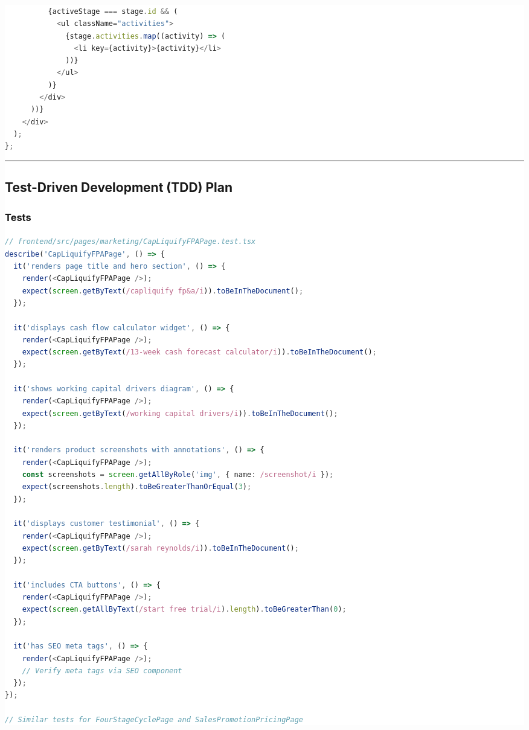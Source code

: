 ```typescript
          {activeStage === stage.id && (
            <ul className="activities">
              {stage.activities.map((activity) => (
                <li key={activity}>{activity}</li>
              ))}
            </ul>
          )}
        </div>
      ))}
    </div>
  );
};
```

---

## Test-Driven Development (TDD) Plan

### Tests

```typescript
// frontend/src/pages/marketing/CapLiquifyFPAPage.test.tsx
describe('CapLiquifyFPAPage', () => {
  it('renders page title and hero section', () => {
    render(<CapLiquifyFPAPage />);
    expect(screen.getByText(/capliquify fp&a/i)).toBeInTheDocument();
  });

  it('displays cash flow calculator widget', () => {
    render(<CapLiquifyFPAPage />);
    expect(screen.getByText(/13-week cash forecast calculator/i)).toBeInTheDocument();
  });

  it('shows working capital drivers diagram', () => {
    render(<CapLiquifyFPAPage />);
    expect(screen.getByText(/working capital drivers/i)).toBeInTheDocument();
  });

  it('renders product screenshots with annotations', () => {
    render(<CapLiquifyFPAPage />);
    const screenshots = screen.getAllByRole('img', { name: /screenshot/i });
    expect(screenshots.length).toBeGreaterThanOrEqual(3);
  });

  it('displays customer testimonial', () => {
    render(<CapLiquifyFPAPage />);
    expect(screen.getByText(/sarah reynolds/i)).toBeInTheDocument();
  });

  it('includes CTA buttons', () => {
    render(<CapLiquifyFPAPage />);
    expect(screen.getAllByText(/start free trial/i).length).toBeGreaterThan(0);
  });

  it('has SEO meta tags', () => {
    render(<CapLiquifyFPAPage />);
    // Verify meta tags via SEO component
  });
});

// Similar tests for FourStageCyclePage and SalesPromotionPricingPage
```
